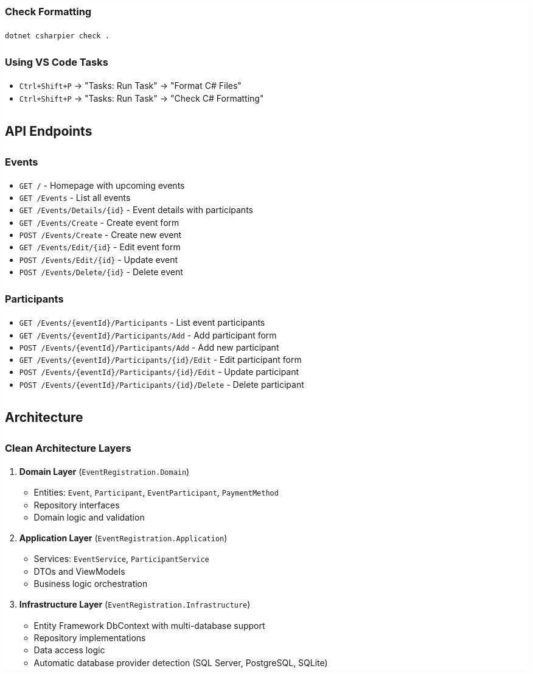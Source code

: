 ### Check Formatting

```bash
dotnet csharpier check .
```

### Using VS Code Tasks

- `Ctrl+Shift+P` → "Tasks: Run Task" → "Format C# Files"
- `Ctrl+Shift+P` → "Tasks: Run Task" → "Check C# Formatting"

## API Endpoints

### Events

- `GET /` - Homepage with upcoming events
- `GET /Events` - List all events
- `GET /Events/Details/{id}` - Event details with participants
- `GET /Events/Create` - Create event form
- `POST /Events/Create` - Create new event
- `GET /Events/Edit/{id}` - Edit event form
- `POST /Events/Edit/{id}` - Update event
- `POST /Events/Delete/{id}` - Delete event

### Participants

- `GET /Events/{eventId}/Participants` - List event participants
- `GET /Events/{eventId}/Participants/Add` - Add participant form
- `POST /Events/{eventId}/Participants/Add` - Add new participant
- `GET /Events/{eventId}/Participants/{id}/Edit` - Edit participant form
- `POST /Events/{eventId}/Participants/{id}/Edit` - Update participant
- `POST /Events/{eventId}/Participants/{id}/Delete` - Delete participant

## Architecture

### Clean Architecture Layers

1. **Domain Layer** (`EventRegistration.Domain`)

   - Entities: `Event`, `Participant`, `EventParticipant`, `PaymentMethod`
   - Repository interfaces
   - Domain logic and validation

2. **Application Layer** (`EventRegistration.Application`)

   - Services: `EventService`, `ParticipantService`
   - DTOs and ViewModels
   - Business logic orchestration

3. **Infrastructure Layer** (`EventRegistration.Infrastructure`)

   - Entity Framework DbContext with multi-database support
   - Repository implementations
   - Data access logic
   - Automatic database provider detection (SQL Server, PostgreSQL, SQLite)
